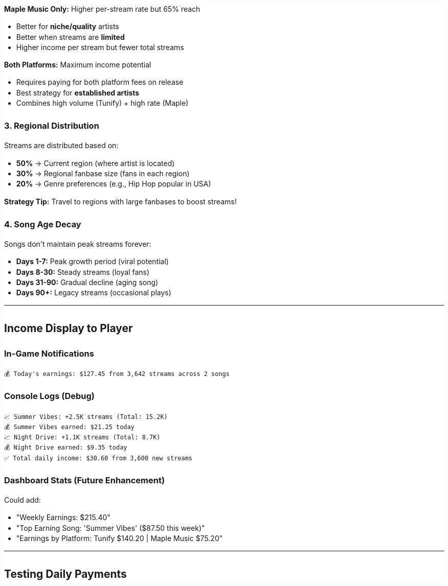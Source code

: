 **Maple Music Only:** Higher per-stream rate but 65% reach
- Better for **niche/quality** artists
- Better when streams are **limited**
- Higher income per stream but fewer total streams

**Both Platforms:** Maximum income potential
- Requires paying for both platform fees on release
- Best strategy for **established artists**
- Combines high volume (Tunify) + high rate (Maple)

### 3. Regional Distribution
Streams are distributed based on:
- **50%** → Current region (where artist is located)
- **30%** → Regional fanbase size (fans in each region)
- **20%** → Genre preferences (e.g., Hip Hop popular in USA)

**Strategy Tip:** Travel to regions with large fanbases to boost streams!

### 4. Song Age Decay
Songs don't maintain peak streams forever:
- **Days 1-7:** Peak growth period (viral potential)
- **Days 8-30:** Steady streams (loyal fans)
- **Days 31-90:** Gradual decline (aging song)
- **Days 90+:** Legacy streams (occasional plays)

---

## Income Display to Player

### In-Game Notifications
```
💰 Today's earnings: $127.45 from 3,642 streams across 2 songs
```

### Console Logs (Debug)
```
📈 Summer Vibes: +2.5K streams (Total: 15.2K)
💰 Summer Vibes earned: $21.25 today
📈 Night Drive: +1.1K streams (Total: 8.7K)  
💰 Night Drive earned: $9.35 today
✅ Total daily income: $30.60 from 3,600 new streams
```

### Dashboard Stats (Future Enhancement)
Could add:
- "Weekly Earnings: $215.40"
- "Top Earning Song: 'Summer Vibes' ($87.50 this week)"
- "Earnings by Platform: Tunify $140.20 | Maple Music $75.20"

---

## Testing Daily Payments
